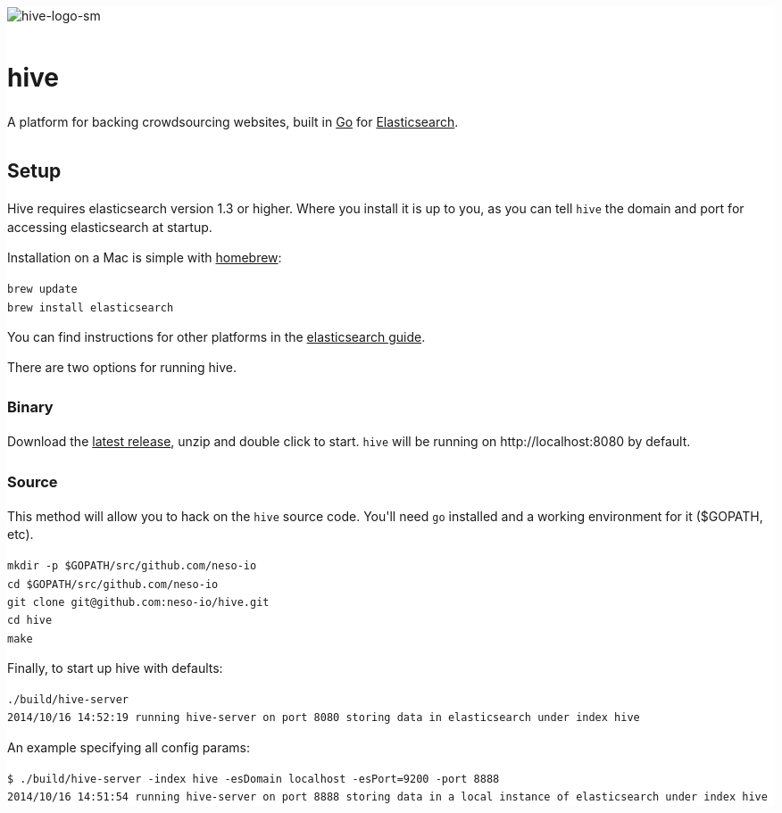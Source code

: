 ![hive-logo-sm](https://cloud.githubusercontent.com/assets/3397/5253268/57e86618-7973-11e4-9199-170cec4f4fe3.png)

# hive

A platform for backing crowdsourcing websites, built in [Go](http://golang.org/) for [Elasticsearch](http://elasticsearch.org).

## Setup

Hive requires elasticsearch version 1.3 or higher. Where you install it is up to you, as you can tell `hive` the domain and port for accessing elasticsearch at startup.

Installation on a Mac is simple with [homebrew](http://brew.sh/):

```
brew update
brew install elasticsearch
```

You can find instructions for other platforms in the [elasticsearch guide](http://www.elasticsearch.org/guide/en/elasticsearch/reference/current/setup.html).

There are two options for running hive.

### Binary

Download the [latest release](https://github.com/nytlabs/hive/releases), unzip and double click to start. `hive` will be running on http://localhost:8080 by default.

### Source

This method will allow you to hack on the `hive` source code. You'll need `go` installed and a working environment for it ($GOPATH, etc).

```
mkdir -p $GOPATH/src/github.com/neso-io
cd $GOPATH/src/github.com/neso-io
git clone git@github.com:neso-io/hive.git
cd hive
make
```

Finally, to start up hive with defaults:

```
./build/hive-server
2014/10/16 14:52:19 running hive-server on port 8080 storing data in elasticsearch under index hive
```

An example specifying all config params:

```
$ ./build/hive-server -index hive -esDomain localhost -esPort=9200 -port 8888
2014/10/16 14:51:54 running hive-server on port 8888 storing data in a local instance of elasticsearch under index hive
```
